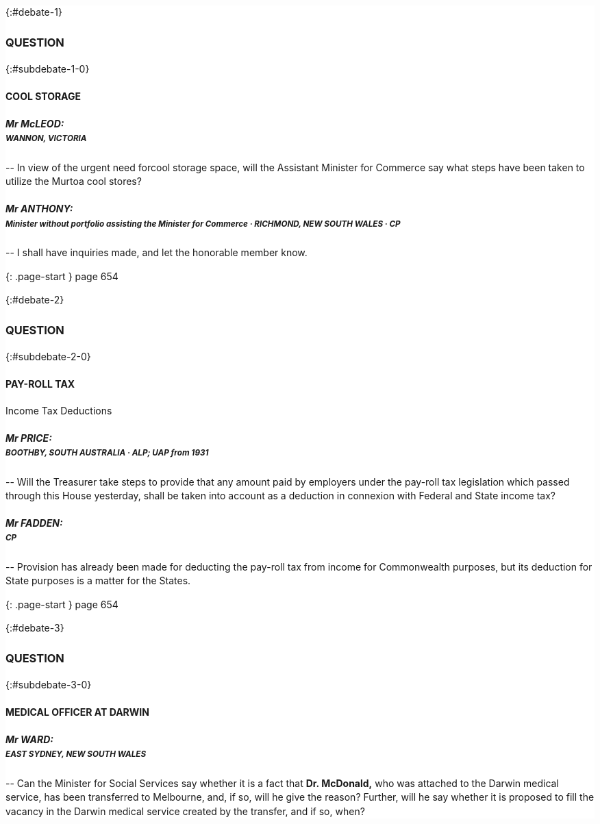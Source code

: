 {:#debate-1}
### QUESTION

{:#subdebate-1-0}
#### COOL STORAGE

##### Mr McLEOD:<br><small class="text-muted">WANNON, VICTORIA</small>

-- In view of the urgent need forcool storage space, will the Assistant Minister for Commerce say what steps have been taken to utilize the Murtoa cool stores? 

##### Mr ANTHONY:<br><small class="text-muted">Minister without portfolio assisting the Minister for Commerce &middot; RICHMOND, NEW SOUTH WALES &middot; CP</small>

-- I shall have inquiries made, and let the honorable member know. 

{: .page-start }
page 654

{:#debate-2}
### QUESTION

{:#subdebate-2-0}
#### PAY-ROLL TAX

Income Tax Deductions

##### Mr PRICE:<br><small class="text-muted">BOOTHBY, SOUTH AUSTRALIA &middot; ALP; UAP from 1931</small>

-- Will the Treasurer take steps to provide that any amount paid by employers under the pay-roll tax legislation which passed through this House yesterday, shall be taken into account as a deduction in connexion with Federal and State income tax? 

##### Mr FADDEN:<br><small class="text-muted">CP</small>

-- Provision has already been made for deducting the pay-roll tax from income for Commonwealth purposes, but its deduction for State purposes is a matter for the States. 

{: .page-start }
page 654

{:#debate-3}
### QUESTION

{:#subdebate-3-0}
#### MEDICAL OFFICER AT DARWIN

##### Mr WARD:<br><small class="text-muted">EAST SYDNEY, NEW SOUTH WALES</small>

-- Can the Minister for Social Services say whether it is a fact that  **Dr. McDonald,**  who was attached to the Darwin medical service, has been transferred to Melbourne, and, if so, will he give the reason? Further, will he say whether it is proposed to fill the vacancy in the Darwin medical service created by the transfer, and if so, when? 

